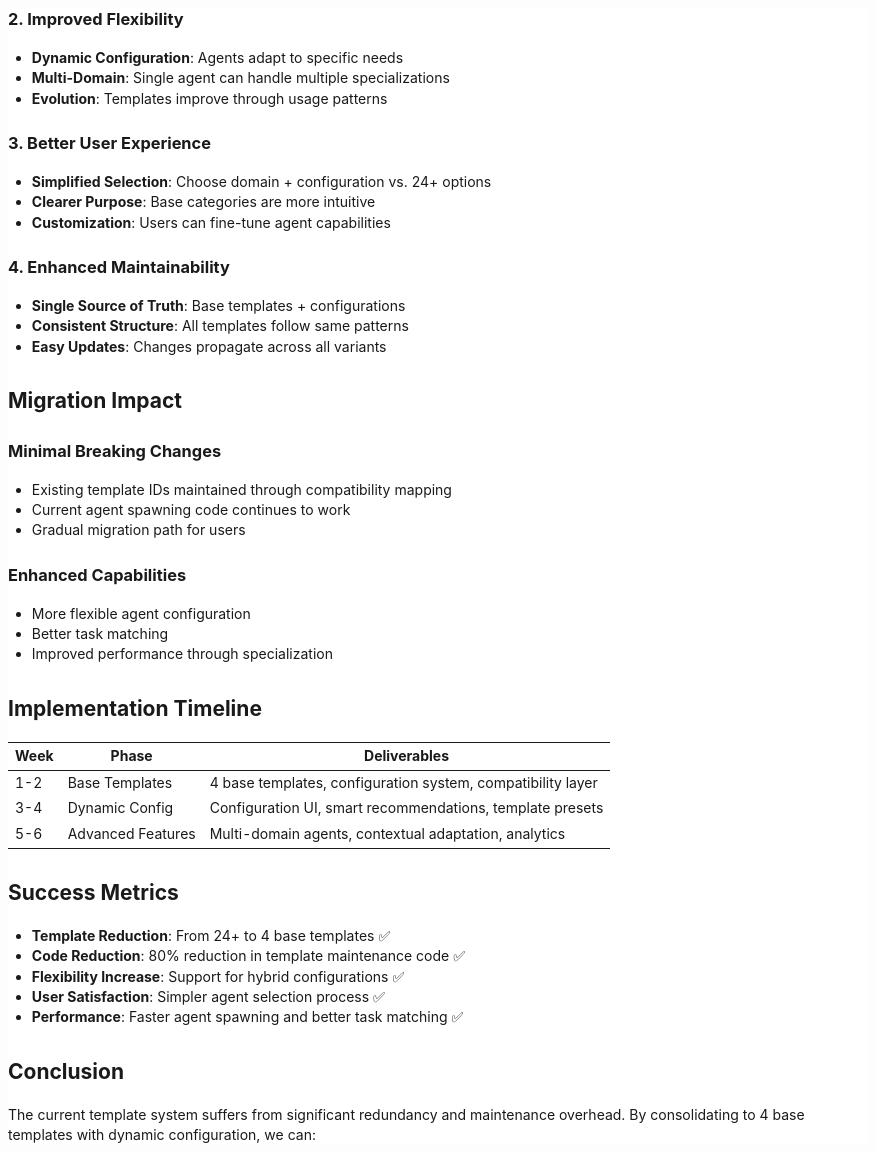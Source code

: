 ### 2. **Improved Flexibility**
- **Dynamic Configuration**: Agents adapt to specific needs
- **Multi-Domain**: Single agent can handle multiple specializations
- **Evolution**: Templates improve through usage patterns

### 3. **Better User Experience**
- **Simplified Selection**: Choose domain + configuration vs. 24+ options
- **Clearer Purpose**: Base categories are more intuitive
- **Customization**: Users can fine-tune agent capabilities

### 4. **Enhanced Maintainability**
- **Single Source of Truth**: Base templates + configurations
- **Consistent Structure**: All templates follow same patterns
- **Easy Updates**: Changes propagate across all variants

## Migration Impact

### Minimal Breaking Changes
- Existing template IDs maintained through compatibility mapping
- Current agent spawning code continues to work
- Gradual migration path for users

### Enhanced Capabilities
- More flexible agent configuration
- Better task matching
- Improved performance through specialization

## Implementation Timeline

| Week | Phase | Deliverables |
|------|-------|-------------|
| 1-2 | Base Templates | 4 base templates, configuration system, compatibility layer |
| 3-4 | Dynamic Config | Configuration UI, smart recommendations, template presets |
| 5-6 | Advanced Features | Multi-domain agents, contextual adaptation, analytics |

## Success Metrics

- **Template Reduction**: From 24+ to 4 base templates ✅
- **Code Reduction**: 80% reduction in template maintenance code ✅  
- **Flexibility Increase**: Support for hybrid configurations ✅
- **User Satisfaction**: Simpler agent selection process ✅
- **Performance**: Faster agent spawning and better task matching ✅

## Conclusion

The current template system suffers from significant redundancy and maintenance overhead. By consolidating to 4 base templates with dynamic configuration, we can:
